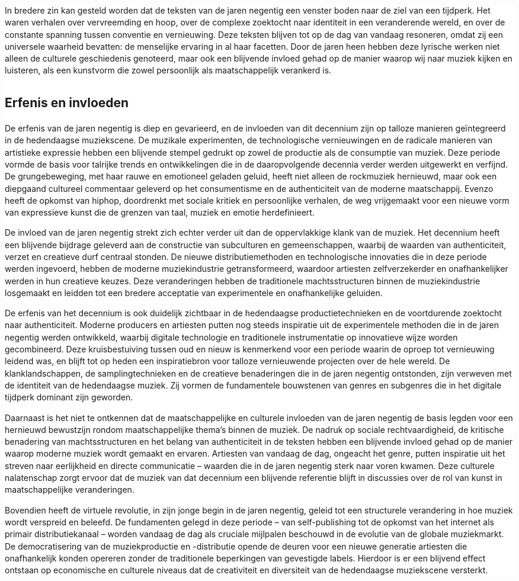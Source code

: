 In bredere zin kan gesteld worden dat de teksten van de jaren negentig een venster boden naar de ziel van een tijdperk. Het waren verhalen over vervreemding en hoop, over de complexe zoektocht naar identiteit in een veranderende wereld, en over de constante spanning tussen conventie en vernieuwing. Deze teksten blijven tot op de dag van vandaag resoneren, omdat zij een universele waarheid bevatten: de menselijke ervaring in al haar facetten. Door de jaren heen hebben deze lyrische werken niet alleen de culturele geschiedenis genoteerd, maar ook een blijvende invloed gehad op de manier waarop wij naar muziek kijken en luisteren, als een kunstvorm die zowel persoonlijk als maatschappelijk verankerd is.

## Erfenis en invloeden

De erfenis van de jaren negentig is diep en gevarieerd, en de invloeden van dit decennium zijn op talloze manieren geïntegreerd in de hedendaagse muziekscene. De muzikale experimenten, de technologische vernieuwingen en de radicale manieren van artistieke expressie hebben een blijvende stempel gedrukt op zowel de productie als de consumptie van muziek. Deze periode vormde de basis voor talrijke trends en ontwikkelingen die in de daaropvolgende decennia verder werden uitgewerkt en verfijnd. De grungebeweging, met haar rauwe en emotioneel geladen geluid, heeft niet alleen de rockmuziek hernieuwd, maar ook een diepgaand cultureel commentaar geleverd op het consumentisme en de authenticiteit van de moderne maatschappij. Evenzo heeft de opkomst van hiphop, doordrenkt met sociale kritiek en persoonlijke verhalen, de weg vrijgemaakt voor een nieuwe vorm van expressieve kunst die de grenzen van taal, muziek en emotie herdefinieert.

De invloed van de jaren negentig strekt zich echter verder uit dan de oppervlakkige klank van de muziek. Het decennium heeft een blijvende bijdrage geleverd aan de constructie van subculturen en gemeenschappen, waarbij de waarden van authenticiteit, verzet en creatieve durf centraal stonden. De nieuwe distributiemethoden en technologische innovaties die in deze periode werden ingevoerd, hebben de moderne muziekindustrie getransformeerd, waardoor artiesten zelfverzekerder en onafhankelijker werden in hun creatieve keuzes. Deze veranderingen hebben de traditionele machtsstructuren binnen de muziekindustrie losgemaakt en leidden tot een bredere acceptatie van experimentele en onafhankelijke geluiden.

De erfenis van het decennium is ook duidelijk zichtbaar in de hedendaagse productietechnieken en de voortdurende zoektocht naar authenticiteit. Moderne producers en artiesten putten nog steeds inspiratie uit de experimentele methoden die in de jaren negentig werden ontwikkeld, waarbij digitale technologie en traditionele instrumentatie op innovatieve wijze worden gecombineerd. Deze kruisbestuiving tussen oud en nieuw is kenmerkend voor een periode waarin de oproep tot vernieuwing leidend was, en blijft tot op heden een inspiratiebron voor talloze vernieuwende projecten over de hele wereld. De klanklandschappen, de samplingtechnieken en de creatieve benaderingen die in de jaren negentig ontstonden, zijn verweven met de identiteit van de hedendaagse muziek. Zij vormen de fundamentele bouwstenen van genres en subgenres die in het digitale tijdperk dominant zijn geworden.

Daarnaast is het niet te ontkennen dat de maatschappelijke en culturele invloeden van de jaren negentig de basis legden voor een hernieuwd bewustzijn rondom maatschappelijke thema’s binnen de muziek. De nadruk op sociale rechtvaardigheid, de kritische benadering van machtsstructuren en het belang van authenticiteit in de teksten hebben een blijvende invloed gehad op de manier waarop moderne muziek wordt gemaakt en ervaren. Artiesten van vandaag de dag, ongeacht het genre, putten inspiratie uit het streven naar eerlijkheid en directe communicatie – waarden die in de jaren negentig sterk naar voren kwamen. Deze culturele nalatenschap zorgt ervoor dat de muziek van dat decennium een blijvende referentie blijft in discussies over de rol van kunst in maatschappelijke veranderingen.

Bovendien heeft de virtuele revolutie, in zijn jonge begin in de jaren negentig, geleid tot een structurele verandering in hoe muziek wordt verspreid en beleefd. De fundamenten gelegd in deze periode – van self-publishing tot de opkomst van het internet als primair distributiekanaal – worden vandaag de dag als cruciale mijlpalen beschouwd in de evolutie van de globale muziekmarkt. De democratisering van de muziekproductie en -distributie opende de deuren voor een nieuwe generatie artiesten die onafhankelijk konden opereren zonder de traditionele beperkingen van gevestigde labels. Hierdoor is er een blijvend effect ontstaan op economische en culturele niveaus dat de creativiteit en diversiteit van de hedendaagse muziekscene versterkt.

